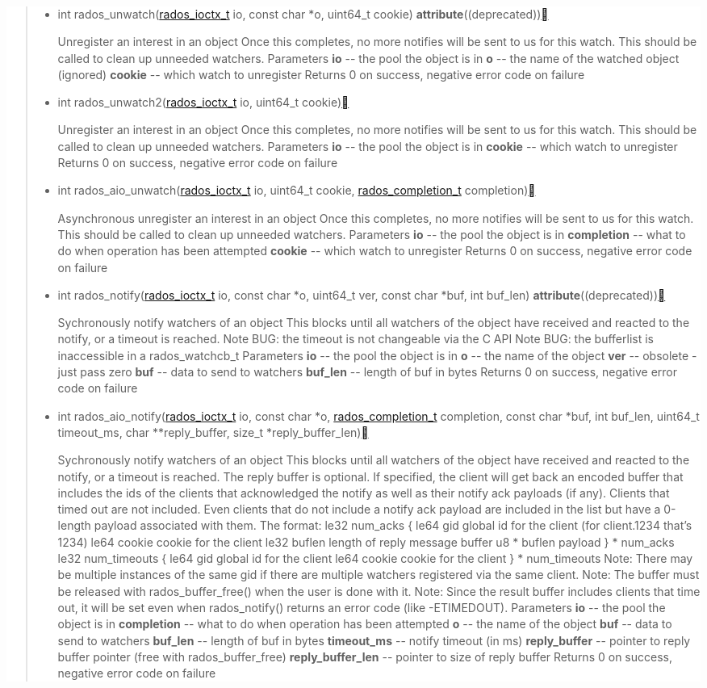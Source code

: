 > - int rados_unwatch([rados_ioctx_t](https://docs.ceph.com/en/latest/rados/api/librados/#c.rados_ioctx_t) io, const char *o, uint64_t cookie) __attribute__((deprecated))[](https://docs.ceph.com/en/latest/rados/api/librados/#c.rados_unwatch) 
>
>   Unregister an interest in an object Once this completes, no more notifies will be sent to us for this watch. This should be called to clean up unneeded watchers. Parameters **io** -- the pool the object is in  **o** -- the name of the watched object (ignored)  **cookie** -- which watch to unregister   Returns 0 on success, negative error code on failure 
>
> - int rados_unwatch2([rados_ioctx_t](https://docs.ceph.com/en/latest/rados/api/librados/#c.rados_ioctx_t) io, uint64_t cookie)[](https://docs.ceph.com/en/latest/rados/api/librados/#c.rados_unwatch2) 
>
>   Unregister an interest in an object Once this completes, no more notifies will be sent to us for this watch. This should be called to clean up unneeded watchers. Parameters **io** -- the pool the object is in  **cookie** -- which watch to unregister   Returns 0 on success, negative error code on failure 
>
> - int rados_aio_unwatch([rados_ioctx_t](https://docs.ceph.com/en/latest/rados/api/librados/#c.rados_ioctx_t) io, uint64_t cookie, [rados_completion_t](https://docs.ceph.com/en/latest/rados/api/librados/#c.rados_completion_t) completion)[](https://docs.ceph.com/en/latest/rados/api/librados/#c.rados_aio_unwatch) 
>
>   Asynchronous unregister an interest in an object Once this completes, no more notifies will be sent to us for this watch. This should be called to clean up unneeded watchers. Parameters **io** -- the pool the object is in  **completion** -- what to do when operation has been attempted  **cookie** -- which watch to unregister   Returns 0 on success, negative error code on failure 
>
> - int rados_notify([rados_ioctx_t](https://docs.ceph.com/en/latest/rados/api/librados/#c.rados_ioctx_t) io, const char *o, uint64_t ver, const char *buf, int buf_len) __attribute__((deprecated))[](https://docs.ceph.com/en/latest/rados/api/librados/#c.rados_notify) 
>
>   Sychronously notify watchers of an object This blocks until all watchers of the object have received and reacted to the notify, or a timeout is reached. Note BUG: the timeout is not changeable via the C API   Note BUG: the bufferlist is inaccessible in a rados_watchcb_t  Parameters **io** -- the pool the object is in  **o** -- the name of the object  **ver** -- obsolete - just pass zero  **buf** -- data to send to watchers  **buf_len** -- length of buf in bytes   Returns 0 on success, negative error code on failure 
>
> - int rados_aio_notify([rados_ioctx_t](https://docs.ceph.com/en/latest/rados/api/librados/#c.rados_ioctx_t) io, const char *o, [rados_completion_t](https://docs.ceph.com/en/latest/rados/api/librados/#c.rados_completion_t) completion, const char *buf, int buf_len, uint64_t timeout_ms, char **reply_buffer, size_t *reply_buffer_len)[](https://docs.ceph.com/en/latest/rados/api/librados/#c.rados_aio_notify) 
>
>   Sychronously notify watchers of an object This blocks until all watchers of the object have received and reacted to the notify, or a timeout is reached. The reply buffer is optional. If specified, the client will get back  an encoded buffer that includes the ids of the clients that acknowledged the notify as well as their notify ack payloads (if any). Clients that  timed out are not included. Even clients that do not include a notify  ack payload are included in the list but have a 0-length payload  associated with them. The format: le32 num_acks { le64 gid global id for the client (for client.1234  that’s 1234) le64 cookie cookie for the client le32 buflen length of  reply message buffer u8 * buflen payload } * num_acks le32 num_timeouts { le64 gid global id for the client le64 cookie cookie for the client } * num_timeouts Note: There may be multiple instances of the same gid if there are multiple watchers registered via the same client. Note: The buffer must be released with rados_buffer_free() when the user is done with it. Note: Since the result buffer includes clients that time out, it will be set even when rados_notify() returns an error code (like  -ETIMEDOUT). Parameters **io** -- the pool the object is in  **completion** -- what to do when operation has been attempted  **o** -- the name of the object  **buf** -- data to send to watchers  **buf_len** -- length of buf in bytes  **timeout_ms** -- notify timeout (in ms)  **reply_buffer** -- pointer to reply buffer pointer (free with rados_buffer_free)  **reply_buffer_len** -- pointer to size of reply buffer   Returns 0 on success, negative error code on failure 
>